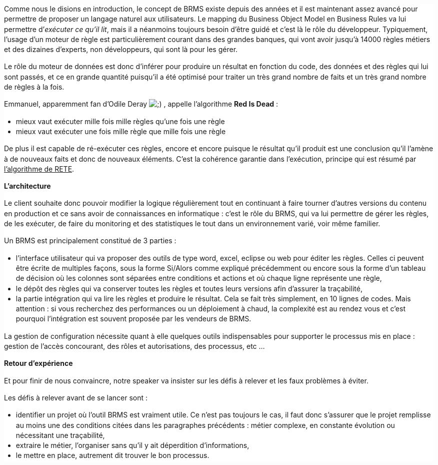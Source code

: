 Comme nous le disions en introduction, le concept de BRMS existe depuis des années et il est maintenant assez avancé pour permettre de proposer un langage naturel aux utilisateurs. Le mapping du Business Object Model en Business Rules va lui permettre d’_exécuter ce qu’il lit_, mais il a néanmoins toujours besoin d’être guidé et c’est là le rôle du développeur. Typiquement, l’usage d’un moteur de règle est particulièrement courant dans des grandes banques, qui vont avoir jusqu’à 14000 règles métiers et des dizaines d’experts, non développeurs, qui sont là pour les gérer.

Le rôle du moteur de données est donc d’inférer pour produire un résultat en fonction du code, des données et des règles qui lui sont passés, et ce en grande quantité puisqu’il a été optimisé pour traiter un très grand nombre de faits et un très grand nombre de règles à la fois.

Emmanuel, apparemment fan d’Odile Deray ![;)](/assets/2010/11/2010-11-15-a-la-decouverte-des-moteurs-de-regles-paris-jug-novembre-partie-1/icon_wink.gif) , appelle l’algorithme **Red Is Dead** :

- mieux vaut exécuter mille fois mille règles qu’une fois une règle
- mieux vaut exécuter une fois mille règle que mille fois une règle

De plus il est capable de ré-exécuter ces règles, encore et encore puisque le résultat qu’il produit est une conclusion qu’il l’amène à de nouveaux faits et donc de nouveaux éléments. C’est la cohérence garantie dans l’exécution, principe qui est résumé par [l’algorithme de RETE](http://fr.wikipedia.org/wiki/Algorithme_de_Rete).

**L’architecture**

Le client souhaite donc pouvoir modifier la logique régulièrement tout en continuant à faire tourner d’autres versions du contenu en production et ce sans avoir de connaissances en informatique : c’est le rôle du BRMS, qui va lui permettre de gérer les règles, de les exécuter, de faire du monitoring et des statistiques le tout dans un environnement varié, voir même familier.

Un BRMS est principalement constitué de 3 parties :

- l’interface utilisateur qui va proposer des outils de type word, excel, eclipse ou web pour éditer les règles. Celles ci peuvent être écrite de multiples façons, sous la forme Si/Alors comme expliqué précédemment ou encore sous la forme d’un tableau de décision où les colonnes sont séparées entre conditions et actions et où chaque ligne représente une règle,
- le dépôt des règles qui va conserver toutes les règles et toutes leurs versions afin d’assurer la traçabilité,
- la partie intégration qui va lire les règles et produire le résultat. Cela se fait très simplement, en 10 lignes de codes. Mais attention : si vous recherchez des performances ou un déploiement à chaud, la complexité est au rendez vous et c’est pourquoi l’intégration est souvent proposée par les vendeurs de BRMS.

La gestion de configuration nécessite quant à elle quelques outils indispensables pour supporter le processus mis en place : gestion de l’accès concourant, des rôles et autorisations, des processus, etc …

**Retour d’expérience**

Et pour finir de nous convaincre, notre speaker va insister sur les défis à relever et les faux problèmes à éviter.

Les défis à relever avant de se lancer sont :

- identifier un projet où l’outil BRMS est vraiment utile. Ce n’est pas toujours le cas, il faut donc s’assurer que le projet remplisse au moins une des conditions citées dans les paragraphes précédents : métier complexe, en constante évolution ou nécessitant une traçabilité,
- extraire le métier, l’organiser sans qu’il y ait déperdition d’informations,
- le mettre en place, autrement dit trouver le bon processus.
